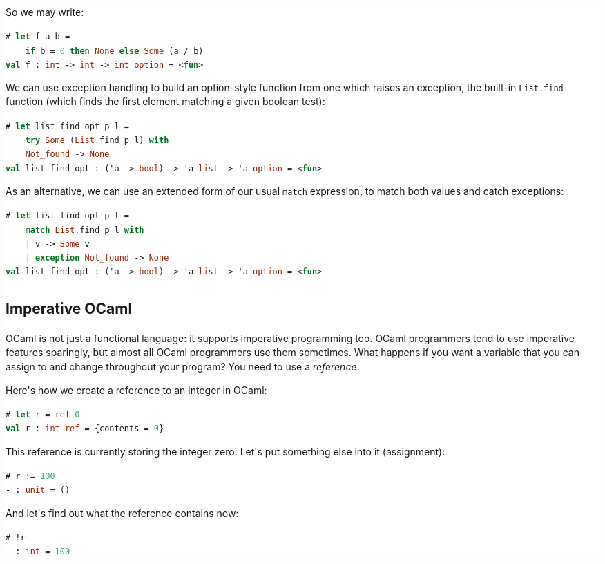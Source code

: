 So we may write:

```ocaml
# let f a b =
    if b = 0 then None else Some (a / b)
val f : int -> int -> int option = <fun>
```

We can use exception handling to build an option-style function from one which
raises an exception, the built-in `List.find` function (which finds the first
element matching a given boolean test):

```ocaml
# let list_find_opt p l =
    try Some (List.find p l) with
    Not_found -> None
val list_find_opt : ('a -> bool) -> 'a list -> 'a option = <fun>
```

As an alternative, we can use an extended form of our usual `match` expression,
to match both values and catch exceptions:

```ocaml
# let list_find_opt p l =
    match List.find p l with
    | v -> Some v
    | exception Not_found -> None
val list_find_opt : ('a -> bool) -> 'a list -> 'a option = <fun>
```

## Imperative OCaml

OCaml is not just a functional language: it supports imperative programming
too. OCaml programmers tend to use imperative features sparingly, but almost
all OCaml programmers use them sometimes. What happens if you want a variable
that you can assign to and change throughout your program? You need to use a
*reference*.

Here's how we create a reference to an integer in OCaml:

```ocaml
# let r = ref 0
val r : int ref = {contents = 0}
```

This reference is currently storing the integer zero. Let's put something
else into it (assignment):

```ocaml
# r := 100
- : unit = ()
```

And let's find out what the reference contains now:

```ocaml
# !r
- : int = 100
```
